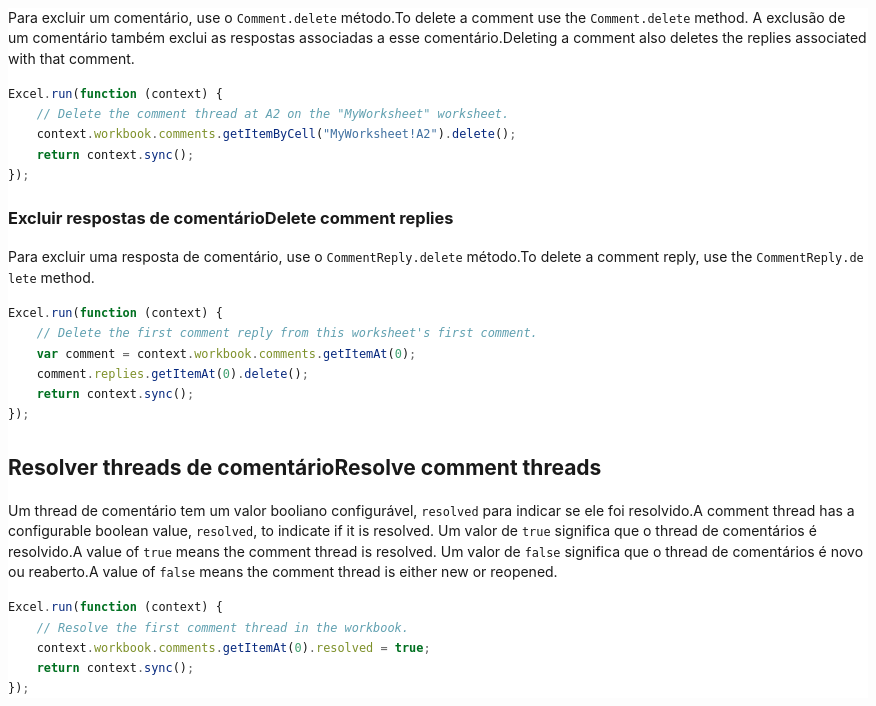<span data-ttu-id="a2da7-142">Para excluir um comentário, use o `Comment.delete` método.</span><span class="sxs-lookup"><span data-stu-id="a2da7-142">To delete a comment use the `Comment.delete` method.</span></span> <span data-ttu-id="a2da7-143">A exclusão de um comentário também exclui as respostas associadas a esse comentário.</span><span class="sxs-lookup"><span data-stu-id="a2da7-143">Deleting a comment also deletes the replies associated with that comment.</span></span>

```js
Excel.run(function (context) {
    // Delete the comment thread at A2 on the "MyWorksheet" worksheet.
    context.workbook.comments.getItemByCell("MyWorksheet!A2").delete();
    return context.sync();
});
```

### <a name="delete-comment-replies"></a><span data-ttu-id="a2da7-144">Excluir respostas de comentário</span><span class="sxs-lookup"><span data-stu-id="a2da7-144">Delete comment replies</span></span>

<span data-ttu-id="a2da7-145">Para excluir uma resposta de comentário, use o `CommentReply.delete` método.</span><span class="sxs-lookup"><span data-stu-id="a2da7-145">To delete a comment reply, use the `CommentReply.delete` method.</span></span>

```js
Excel.run(function (context) {
    // Delete the first comment reply from this worksheet's first comment.
    var comment = context.workbook.comments.getItemAt(0);
    comment.replies.getItemAt(0).delete();
    return context.sync();
});
```

## <a name="resolve-comment-threads"></a><span data-ttu-id="a2da7-146">Resolver threads de comentário</span><span class="sxs-lookup"><span data-stu-id="a2da7-146">Resolve comment threads</span></span>

<span data-ttu-id="a2da7-147">Um thread de comentário tem um valor booliano configurável, `resolved` para indicar se ele foi resolvido.</span><span class="sxs-lookup"><span data-stu-id="a2da7-147">A comment thread has a configurable boolean value, `resolved`, to indicate if it is resolved.</span></span> <span data-ttu-id="a2da7-148">Um valor de `true` significa que o thread de comentários é resolvido.</span><span class="sxs-lookup"><span data-stu-id="a2da7-148">A value of `true` means the comment thread is resolved.</span></span> <span data-ttu-id="a2da7-149">Um valor de `false` significa que o thread de comentários é novo ou reaberto.</span><span class="sxs-lookup"><span data-stu-id="a2da7-149">A value of `false` means the comment thread is either new or reopened.</span></span>

```js
Excel.run(function (context) {
    // Resolve the first comment thread in the workbook.
    context.workbook.comments.getItemAt(0).resolved = true;
    return context.sync();
});
```
